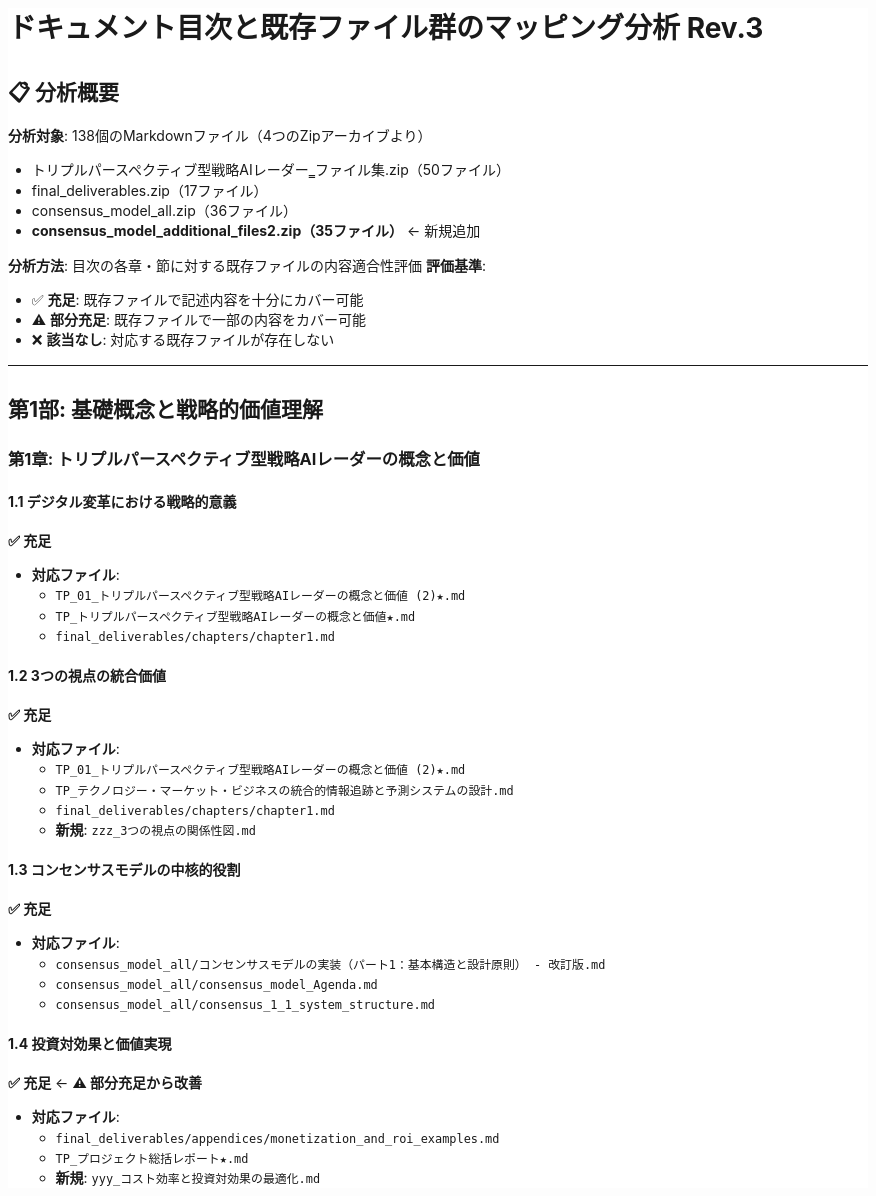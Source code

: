 # ドキュメント目次と既存ファイル群のマッピング分析 Rev.3

## 📋 分析概要

**分析対象**: 138個のMarkdownファイル（4つのZipアーカイブより）
- トリプルパースペクティブ型戦略AIレーダー‗ファイル集.zip（50ファイル）
- final_deliverables.zip（17ファイル）
- consensus_model_all.zip（36ファイル）
- **consensus_model_additional_files2.zip（35ファイル）** ← 新規追加

**分析方法**: 目次の各章・節に対する既存ファイルの内容適合性評価
**評価基準**: 
- ✅ **充足**: 既存ファイルで記述内容を十分にカバー可能
- ⚠️ **部分充足**: 既存ファイルで一部の内容をカバー可能
- ❌ **該当なし**: 対応する既存ファイルが存在しない

---

## 第1部: 基礎概念と戦略的価値理解

### 第1章: トリプルパースペクティブ型戦略AIレーダーの概念と価値

#### 1.1 デジタル変革における戦略的意義
**✅ 充足**
- **対応ファイル**: 
  - `TP_01_トリプルパースペクティブ型戦略AIレーダーの概念と価値 (2)★.md`
  - `TP_トリプルパースペクティブ型戦略AIレーダーの概念と価値★.md`
  - `final_deliverables/chapters/chapter1.md`

#### 1.2 3つの視点の統合価値
**✅ 充足**
- **対応ファイル**:
  - `TP_01_トリプルパースペクティブ型戦略AIレーダーの概念と価値 (2)★.md`
  - `TP_テクノロジー・マーケット・ビジネスの統合的情報追跡と予測システムの設計.md`
  - `final_deliverables/chapters/chapter1.md`
  - **新規**: `zzz_3つの視点の関係性図.md`

#### 1.3 コンセンサスモデルの中核的役割
**✅ 充足**
- **対応ファイル**:
  - `consensus_model_all/コンセンサスモデルの実装（パート1：基本構造と設計原則） - 改訂版.md`
  - `consensus_model_all/consensus_model_Agenda.md`
  - `consensus_model_all/consensus_1_1_system_structure.md`

#### 1.4 投資対効果と価値実現
**✅ 充足** ← **⚠️ 部分充足から改善**
- **対応ファイル**:
  - `final_deliverables/appendices/monetization_and_roi_examples.md`
  - `TP_プロジェクト総括レポート★.md`
  - **新規**: `yyy_コスト効率と投資対効果の最適化.md`

